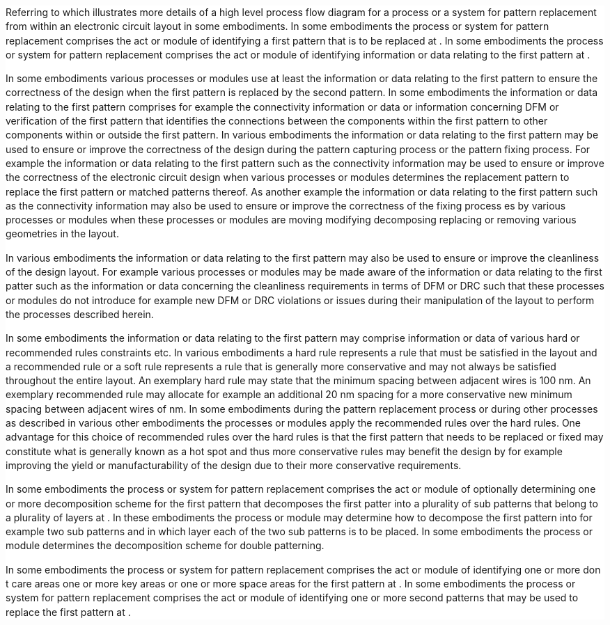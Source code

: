 Referring to which illustrates more details of a high level process flow diagram for a process or a system for pattern replacement from within an electronic circuit layout in some embodiments. In some embodiments the process or system for pattern replacement comprises the act or module of identifying a first pattern that is to be replaced at . In some embodiments the process or system for pattern replacement comprises the act or module of identifying information or data relating to the first pattern at .

In some embodiments various processes or modules use at least the information or data relating to the first pattern to ensure the correctness of the design when the first pattern is replaced by the second pattern. In some embodiments the information or data relating to the first pattern comprises for example the connectivity information or data or information concerning DFM or verification of the first pattern that identifies the connections between the components within the first pattern to other components within or outside the first pattern. In various embodiments the information or data relating to the first pattern may be used to ensure or improve the correctness of the design during the pattern capturing process or the pattern fixing process. For example the information or data relating to the first pattern such as the connectivity information may be used to ensure or improve the correctness of the electronic circuit design when various processes or modules determines the replacement pattern to replace the first pattern or matched patterns thereof. As another example the information or data relating to the first pattern such as the connectivity information may also be used to ensure or improve the correctness of the fixing process es by various processes or modules when these processes or modules are moving modifying decomposing replacing or removing various geometries in the layout.

In various embodiments the information or data relating to the first pattern may also be used to ensure or improve the cleanliness of the design layout. For example various processes or modules may be made aware of the information or data relating to the first patter such as the information or data concerning the cleanliness requirements in terms of DFM or DRC such that these processes or modules do not introduce for example new DFM or DRC violations or issues during their manipulation of the layout to perform the processes described herein.

In some embodiments the information or data relating to the first pattern may comprise information or data of various hard or recommended rules constraints etc. In various embodiments a hard rule represents a rule that must be satisfied in the layout and a recommended rule or a soft rule represents a rule that is generally more conservative and may not always be satisfied throughout the entire layout. An exemplary hard rule may state that the minimum spacing between adjacent wires is 100 nm. An exemplary recommended rule may allocate for example an additional 20 nm spacing for a more conservative new minimum spacing between adjacent wires of nm. In some embodiments during the pattern replacement process or during other processes as described in various other embodiments the processes or modules apply the recommended rules over the hard rules. One advantage for this choice of recommended rules over the hard rules is that the first pattern that needs to be replaced or fixed may constitute what is generally known as a hot spot and thus more conservative rules may benefit the design by for example improving the yield or manufacturability of the design due to their more conservative requirements.

In some embodiments the process or system for pattern replacement comprises the act or module of optionally determining one or more decomposition scheme for the first pattern that decomposes the first patter into a plurality of sub patterns that belong to a plurality of layers at . In these embodiments the process or module may determine how to decompose the first pattern into for example two sub patterns and in which layer each of the two sub patterns is to be placed. In some embodiments the process or module determines the decomposition scheme for double patterning.

In some embodiments the process or system for pattern replacement comprises the act or module of identifying one or more don t care areas one or more key areas or one or more space areas for the first pattern at . In some embodiments the process or system for pattern replacement comprises the act or module of identifying one or more second patterns that may be used to replace the first pattern at .
